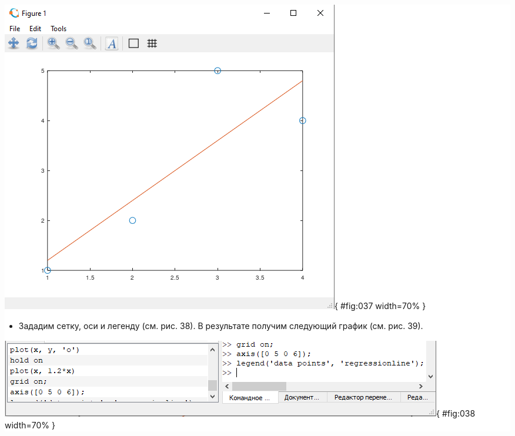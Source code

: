 ![Исходный и добавленный графики](image/lab_3.37.png){ #fig:037 width=70% }

- Зададим сетку, оси и легенду (см. рис. 38). В результате получим следующий график (см. рис. 39).

![Задание сетки, оси и легенды](image/lab_3.38.png){ #fig:038 width=70% }

